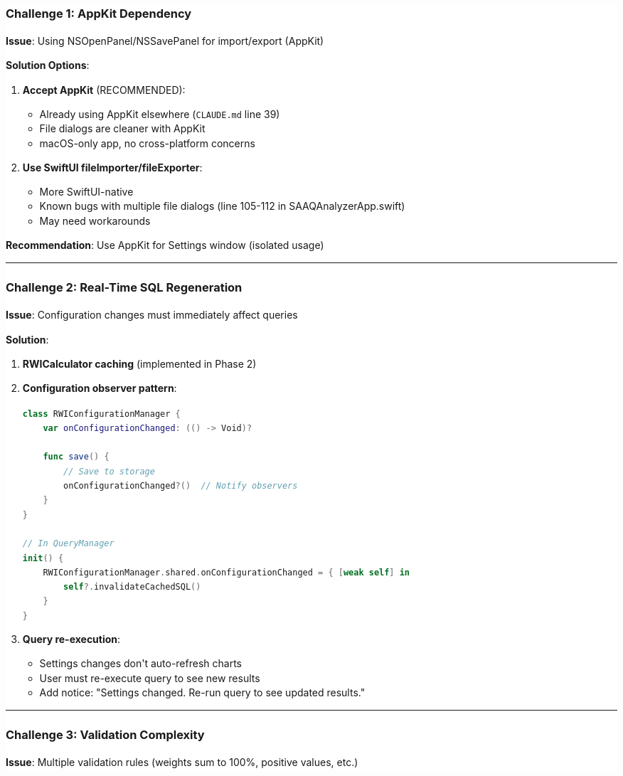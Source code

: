 ### Challenge 1: AppKit Dependency

**Issue**: Using NSOpenPanel/NSSavePanel for import/export (AppKit)

**Solution Options**:
1. **Accept AppKit** (RECOMMENDED):
   - Already using AppKit elsewhere (`CLAUDE.md` line 39)
   - File dialogs are cleaner with AppKit
   - macOS-only app, no cross-platform concerns

2. **Use SwiftUI fileImporter/fileExporter**:
   - More SwiftUI-native
   - Known bugs with multiple file dialogs (line 105-112 in SAAQAnalyzerApp.swift)
   - May need workarounds

**Recommendation**: Use AppKit for Settings window (isolated usage)

---

### Challenge 2: Real-Time SQL Regeneration

**Issue**: Configuration changes must immediately affect queries

**Solution**:
1. **RWICalculator caching** (implemented in Phase 2)
2. **Configuration observer pattern**:
   ```swift
   class RWIConfigurationManager {
       var onConfigurationChanged: (() -> Void)?

       func save() {
           // Save to storage
           onConfigurationChanged?()  // Notify observers
       }
   }

   // In QueryManager
   init() {
       RWIConfigurationManager.shared.onConfigurationChanged = { [weak self] in
           self?.invalidateCachedSQL()
       }
   }
   ```

3. **Query re-execution**:
   - Settings changes don't auto-refresh charts
   - User must re-execute query to see new results
   - Add notice: "Settings changed. Re-run query to see updated results."

---

### Challenge 3: Validation Complexity

**Issue**: Multiple validation rules (weights sum to 100%, positive values, etc.)
